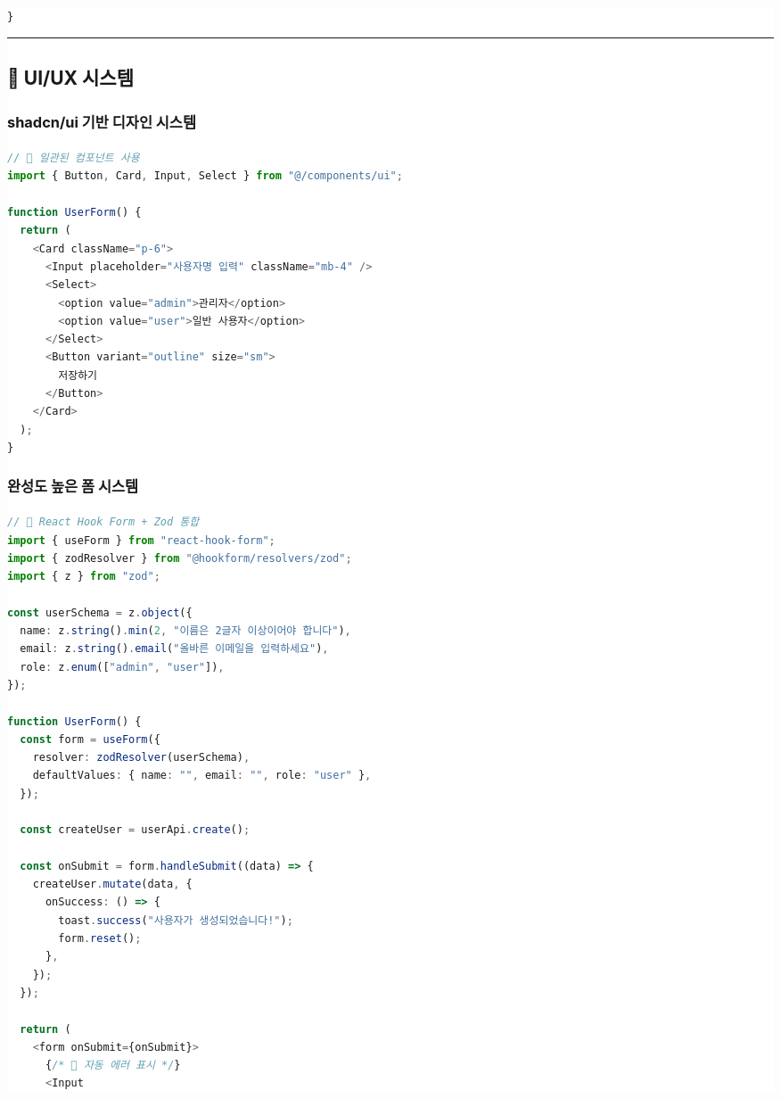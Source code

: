 ```typescript
}
```

---

## 🎨 UI/UX 시스템

### **shadcn/ui 기반 디자인 시스템**

```typescript
// 🎨 일관된 컴포넌트 사용
import { Button, Card, Input, Select } from "@/components/ui";

function UserForm() {
  return (
    <Card className="p-6">
      <Input placeholder="사용자명 입력" className="mb-4" />
      <Select>
        <option value="admin">관리자</option>
        <option value="user">일반 사용자</option>
      </Select>
      <Button variant="outline" size="sm">
        저장하기
      </Button>
    </Card>
  );
}
```

### **완성도 높은 폼 시스템**

```typescript
// 📝 React Hook Form + Zod 통합
import { useForm } from "react-hook-form";
import { zodResolver } from "@hookform/resolvers/zod";
import { z } from "zod";

const userSchema = z.object({
  name: z.string().min(2, "이름은 2글자 이상이어야 합니다"),
  email: z.string().email("올바른 이메일을 입력하세요"),
  role: z.enum(["admin", "user"]),
});

function UserForm() {
  const form = useForm({
    resolver: zodResolver(userSchema),
    defaultValues: { name: "", email: "", role: "user" },
  });

  const createUser = userApi.create();

  const onSubmit = form.handleSubmit((data) => {
    createUser.mutate(data, {
      onSuccess: () => {
        toast.success("사용자가 생성되었습니다!");
        form.reset();
      },
    });
  });

  return (
    <form onSubmit={onSubmit}>
      {/* 🎯 자동 에러 표시 */}
      <Input
```
